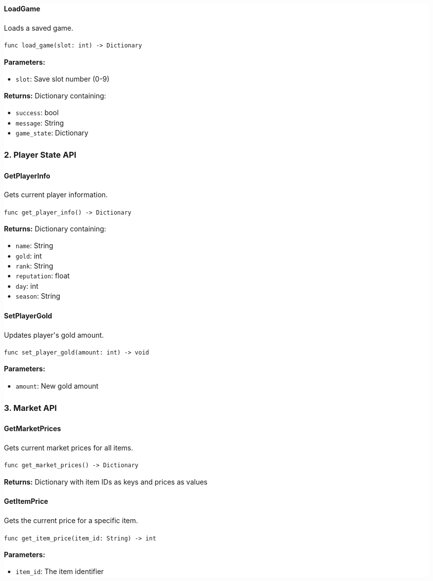 #### LoadGame
Loads a saved game.
```gdscript
func load_game(slot: int) -> Dictionary
```
**Parameters:**
- `slot`: Save slot number (0-9)

**Returns:** Dictionary containing:
- `success`: bool
- `message`: String
- `game_state`: Dictionary

### 2. Player State API

#### GetPlayerInfo
Gets current player information.
```gdscript
func get_player_info() -> Dictionary
```
**Returns:** Dictionary containing:
- `name`: String
- `gold`: int
- `rank`: String
- `reputation`: float
- `day`: int
- `season`: String

#### SetPlayerGold
Updates player's gold amount.
```gdscript
func set_player_gold(amount: int) -> void
```
**Parameters:**
- `amount`: New gold amount

### 3. Market API

#### GetMarketPrices
Gets current market prices for all items.
```gdscript
func get_market_prices() -> Dictionary
```
**Returns:** Dictionary with item IDs as keys and prices as values

#### GetItemPrice
Gets the current price for a specific item.
```gdscript
func get_item_price(item_id: String) -> int
```
**Parameters:**
- `item_id`: The item identifier
